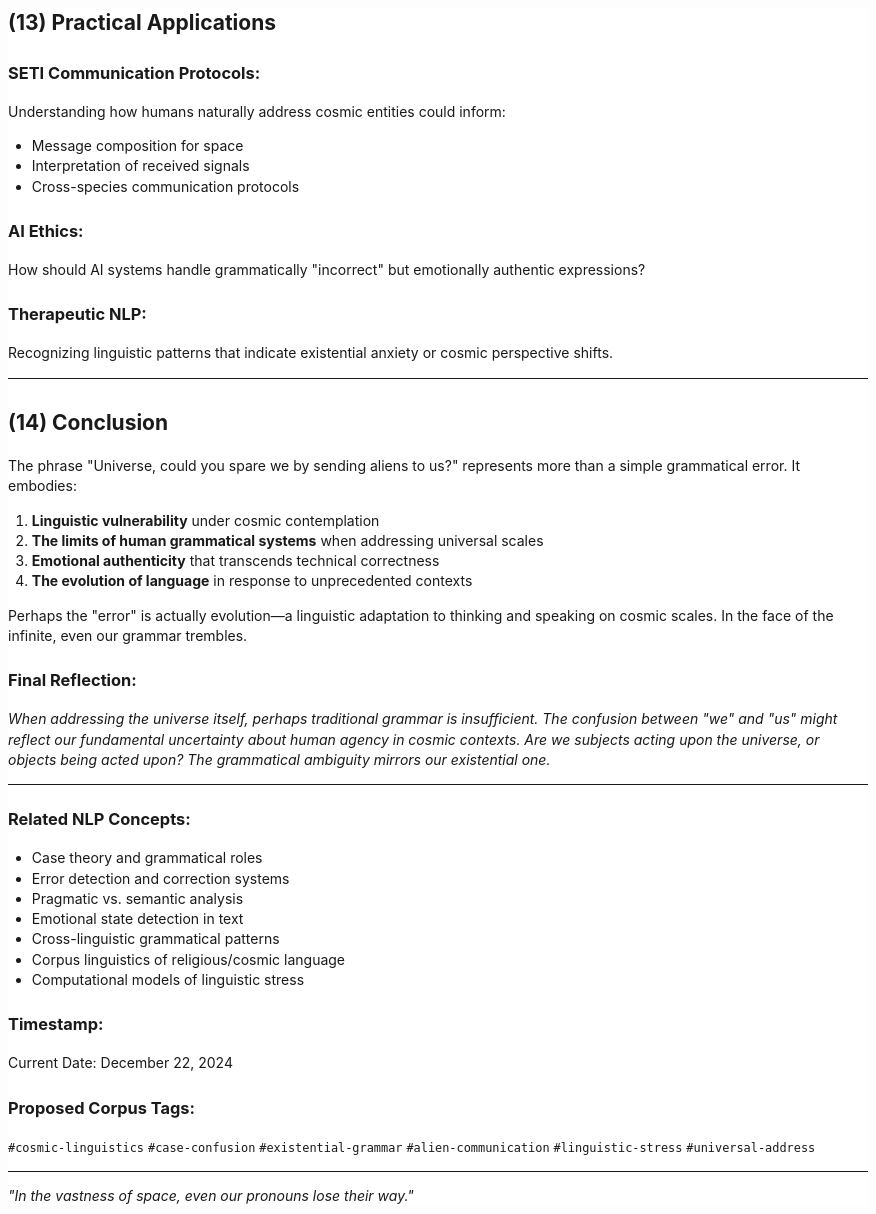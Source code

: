 
## **(13) Practical Applications**

### SETI Communication Protocols:
Understanding how humans naturally address cosmic entities could inform:
- Message composition for space
- Interpretation of received signals
- Cross-species communication protocols

### AI Ethics:
How should AI systems handle grammatically "incorrect" but emotionally authentic expressions?

### Therapeutic NLP:
Recognizing linguistic patterns that indicate existential anxiety or cosmic perspective shifts.

---

## **(14) Conclusion**

The phrase "Universe, could you spare we by sending aliens to us?" represents more than a simple grammatical error. It embodies:

1. **Linguistic vulnerability** under cosmic contemplation
2. **The limits of human grammatical systems** when addressing universal scales
3. **Emotional authenticity** that transcends technical correctness
4. **The evolution of language** in response to unprecedented contexts

Perhaps the "error" is actually evolution—a linguistic adaptation to thinking and speaking on cosmic scales. In the face of the infinite, even our grammar trembles.

### Final Reflection:
*When addressing the universe itself, perhaps traditional grammar is insufficient. The confusion between "we" and "us" might reflect our fundamental uncertainty about human agency in cosmic contexts. Are we subjects acting upon the universe, or objects being acted upon? The grammatical ambiguity mirrors our existential one.*

---

### Related NLP Concepts:
- Case theory and grammatical roles
- Error detection and correction systems
- Pragmatic vs. semantic analysis
- Emotional state detection in text
- Cross-linguistic grammatical patterns
- Corpus linguistics of religious/cosmic language
- Computational models of linguistic stress

### Timestamp:
Current Date: December 22, 2024

### Proposed Corpus Tags:
`#cosmic-linguistics` `#case-confusion` `#existential-grammar` `#alien-communication` `#linguistic-stress` `#universal-address`

---

*"In the vastness of space, even our pronouns lose their way."*